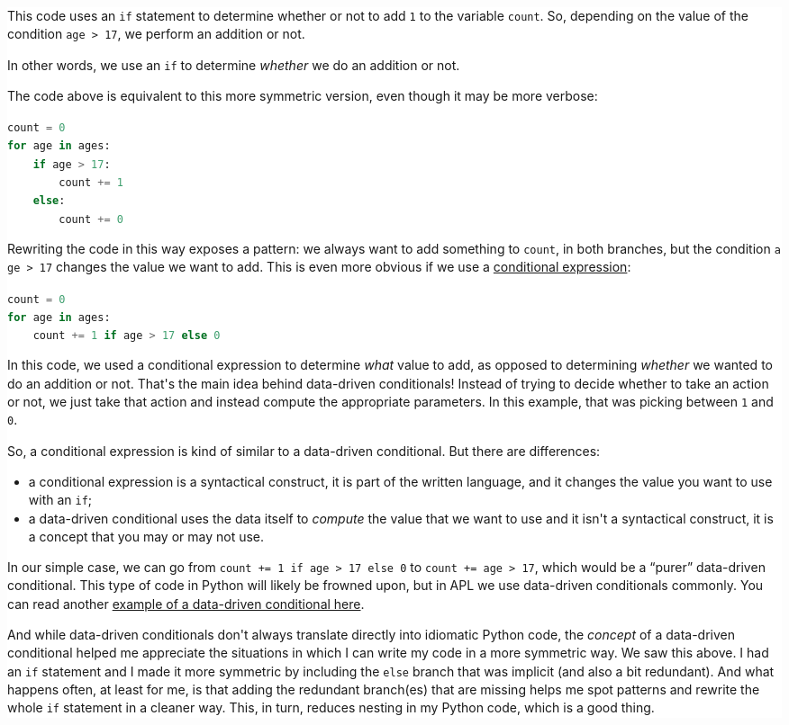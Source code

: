 This code uses an `if` statement to determine whether or not to add `1` to the variable `count`.
So, depending on the value of the condition `age > 17`, we perform an addition or not.

In other words, we use an `if` to determine _whether_ we do an addition or not.

The code above is equivalent to this more symmetric version, even though it may be more verbose:

```py
count = 0
for age in ages:
    if age > 17:
        count += 1
    else:
        count += 0
```

Rewriting the code in this way exposes a pattern: we always want to add something to `count`, in both branches, but the condition `age > 17` changes the value we want to add.
This is even more obvious if we use a [conditional expression](/blog/pydonts/conditional-expressions):

```py
count = 0
for age in ages:
    count += 1 if age > 17 else 0
```

In this code, we used a conditional expression to determine _what_ value to add, as opposed to determining _whether_ we wanted to do an addition or not.
That's the main idea behind data-driven conditionals!
Instead of trying to decide whether to take an action or not, we just take that action and instead compute the appropriate parameters.
In this example, that was picking between `1` and `0`.

So, a conditional expression is kind of similar to a data-driven conditional.
But there are differences:

 - a conditional expression is a syntactical construct, it is part of the written language, and it changes the value you want to use with an `if`;
 - a data-driven conditional uses the data itself to _compute_ the value that we want to use and it isn't a syntactical construct, it is a concept that you may or may not use.

In our simple case, we can go from `count += 1 if age > 17 else 0` to `count += age > 17`, which would be a “purer” data-driven conditional.
This type of code in Python will likely be frowned upon, but in APL we use data-driven conditionals commonly.
You can read another [example of a data-driven conditional here](/blog/why-apl-is-a-language-worth-knowing#data-driven-conditionals).

And while data-driven conditionals don't always translate directly into idiomatic Python code, the _concept_ of a data-driven conditional helped me appreciate the situations in which I can write my code in a more symmetric way.
We saw this above.
I had an `if` statement and I made it more symmetric by including the `else` branch that was implicit (and also a bit redundant).
And what happens often, at least for me, is that adding the redundant branch(es) that are missing helps me spot patterns and rewrite the whole `if` statement in a cleaner way.
This, in turn, reduces nesting in my Python code, which is a good thing.
